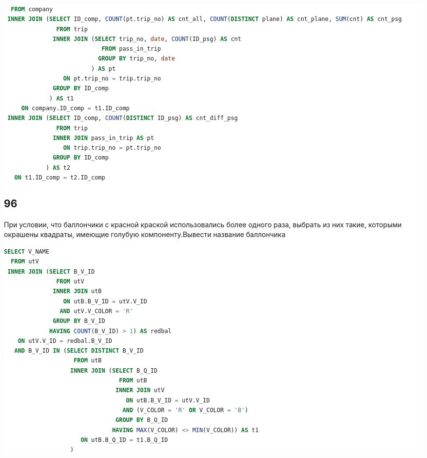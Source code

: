 ```sql
  FROM company
 INNER JOIN (SELECT ID_comp, COUNT(pt.trip_no) AS cnt_all, COUNT(DISTINCT plane) AS cnt_plane, SUM(cnt) AS cnt_psg
               FROM trip
              INNER JOIN (SELECT trip_no, date, COUNT(ID_psg) AS cnt
                            FROM pass_in_trip
                           GROUP BY trip_no, date
                         ) AS pt
                 ON pt.trip_no = trip.trip_no
              GROUP BY ID_comp
             ) AS t1
     ON company.ID_comp = t1.ID_comp
 INNER JOIN (SELECT ID_comp, COUNT(DISTINCT ID_psg) AS cnt_diff_psg
               FROM trip
              INNER JOIN pass_in_trip AS pt
                 ON trip.trip_no = pt.trip_no
              GROUP BY ID_comp
            ) AS t2
   ON t1.ID_comp = t2.ID_comp
```

## 96
При условии, что баллончики с красной краской использовались более одного раза, выбрать из них такие, которыми окрашены квадраты, имеющие голубую компоненту.Вывести название баллончика 
```sql
SELECT V_NAME
  FROM utV
 INNER JOIN (SELECT B_V_ID
               FROM utV
              INNER JOIN utB
                 ON utB.B_V_ID = utV.V_ID
                AND utV.V_COLOR = 'R'
              GROUP BY B_V_ID
             HAVING COUNT(B_V_ID) > 1) AS redbal
    ON utV.V_ID = redbal.B_V_ID
   AND B_V_ID IN (SELECT DISTINCT B_V_ID
                    FROM utB
                   INNER JOIN (SELECT B_Q_ID
                                 FROM utB
                                INNER JOIN utV
                                   ON utB.B_V_ID = utV.V_ID
                                  AND (V_COLOR = 'R' OR V_COLOR = 'B')
                                GROUP BY B_Q_ID
                               HAVING MAX(V_COLOR) <> MIN(V_COLOR)) AS t1
                      ON utB.B_Q_ID = t1.B_Q_ID
                   )
```
